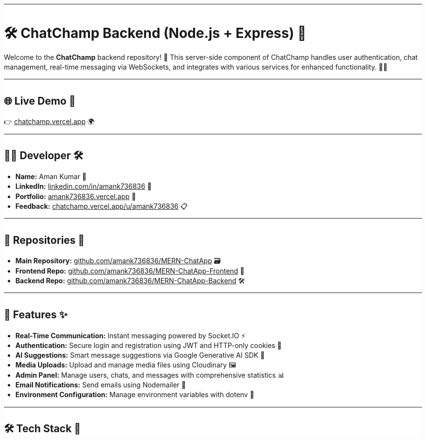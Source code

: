 
---

# 🛠️ ChatChamp Backend (Node.js + Express) 🚀

Welcome to the **ChatChamp** backend repository! 🎉 This server-side component of ChatChamp handles user authentication, chat management, real-time messaging via WebSockets, and integrates with various services for enhanced functionality. 🔐💬

---

## 🌐 Live Demo 🔗

👉 [chatchamp.vercel.app](https://chatchamp.vercel.app) 🌍

---

## 👨‍💻 Developer 🛠️

* **Name:** Aman Kumar 👤
* **LinkedIn:** [linkedin.com/in/amank736836](https://www.linkedin.com/in/amank736836) 🔗
* **Portfolio:** [amank736836.vercel.app](https://amank736836.vercel.app) 🌟
* **Feedback:** [chatchamp.vercel.app/u/amank736836](https://chatchamp.vercel.app/u/amank736836) 📋

---

## 📂 Repositories 📁

* **Main Repository:** [github.com/amank736836/MERN-ChatApp](https://github.com/amank736836/MERN-ChatApp) 🗃️
* **Frontend Repo:** [github.com/amank736836/MERN-ChatApp-Frontend](https://github.com/amank736836/MERN-ChatApp-Frontend) 🎨
* **Backend Repo:** [github.com/amank736836/MERN-ChatApp-Backend](https://github.com/amank736836/MERN-ChatApp-Backend) 🛠️

---

## 🚀 Features ✨

* **Real-Time Communication:** Instant messaging powered by Socket.IO ⚡
* **Authentication:** Secure login and registration using JWT and HTTP-only cookies 🔐
* **AI Suggestions:** Smart message suggestions via Google Generative AI SDK 🤖
* **Media Uploads:** Upload and manage media files using Cloudinary 🖼️
* **Admin Panel:** Manage users, chats, and messages with comprehensive statistics 📊
* **Email Notifications:** Send emails using Nodemailer 📧
* **Environment Configuration:** Manage environment variables with dotenv 🧪

---

## 🛠️ Tech Stack 🧱
